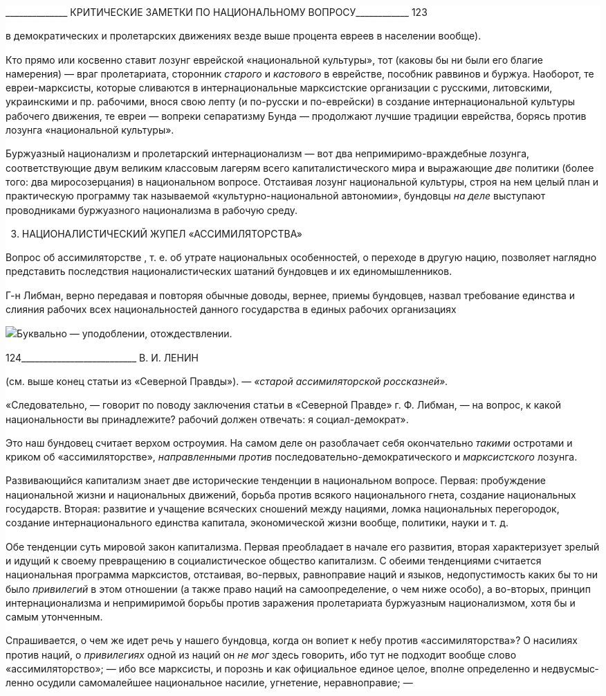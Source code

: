   

______________ КРИТИЧЕСКИЕ ЗАМЕТКИ ПО НАЦИОНАЛЬНОМУ ВОПРОСУ____________ 123

в демократических и пролетарских движениях везде выше процента евреев в населении вообще).

Кто прямо или косвенно ставит лозунг еврейской «национальной культуры», тот (каковы бы ни были его благие намерения) — враг пролетариата, сторонник _старого_ и _кастового_ в еврействе, пособник раввинов и буржуа. Наоборот, те евреи-марксисты, которые сливаются в интернациональные марксистские организации с русскими, ли­товскими, украинскими и пр. рабочими, внося свою лепту (и по-русски и по-еврейски) в создание интернациональной культуры рабочего движения, те евреи — вопреки сепа­ратизму Бунда — продолжают лучшие традиции еврейства, борясь против лозунга «на­циональной культуры».

Буржуазный национализм и пролетарский интернационализм — вот два непримири­мо-враждебные лозунга, соответствующие двум великим классовым лагерям всего ка­питалистического мира и выражающие _две_ политики (более того: два миросозерцания) в национальном вопросе. Отстаивая лозунг национальной культуры, строя на нем це­лый план и практическую программу так называемой «культурно-национальной авто­номии», бундовцы _на деле_ выступают проводниками буржуазного национализма в ра­бочую среду.

3. НАЦИОНАЛИСТИЧЕСКИЙ ЖУПЕЛ «АССИМИЛЯТОРСТВА»

Вопрос об ассимиляторстве , т. е. об утрате национальных особенностей, о переходе в другую нацию, позволяет наглядно представить последствия националистических шатаний бундовцев и их единомышленников.

Г-н Либман, верно передавая и повторяя обычные доводы, вернее, приемы бундов­цев, назвал требование единства и слияния рабочих всех национальностей данного го­сударства в единых рабочих организациях

![](file:///C:/Users/bot32/AppData/Local/Temp/msohtmlclip1/01/clip_image001.png)Буквально — уподоблении, отождествлении.

  

124__________________________ В. И. ЛЕНИН

(см. выше конец статьи из «Северной Правды»). — _«старой ассимиляторской россказ­ней»._

«Следовательно, — говорит по поводу заключения статьи в «Северной Правде» г. Ф. Либман, — на вопрос, к какой национальности вы принадлежите? рабочий должен от­вечать: я социал-демократ».

Это наш бундовец считает верхом остроумия. На самом деле он разоблачает себя окончательно _такими_ остротами и криком об «ассимиляторстве», _направленными про­тив_ последовательно-демократического и _марксистского_ лозунга.

Развивающийся капитализм знает две исторические тенденции в национальном во­просе. Первая: пробуждение национальной жизни и национальных движений, борьба против всякого национального гнета, создание национальных государств. Вторая: раз­витие и учащение всяческих сношений между нациями, ломка национальных перегоро­док, создание интернационального единства капитала, экономической жизни вообще, политики, науки и т. д.

Обе тенденции суть мировой закон капитализма. Первая преобладает в начале его развития, вторая характеризует зрелый и идущий к своему превращению в социалисти­ческое общество капитализм. С обеими тенденциями считается национальная програм­ма марксистов, отстаивая, во-первых, равноправие наций и языков, недопустимость ка­ких бы то ни было _привилегий_ в этом отношении (а также право наций на самоопреде­ление, о чем ниже особо), а во-вторых, принцип интернационализма и непримиримой борьбы против заражения пролетариата буржуазным национализмом, хотя бы и самым утонченным.

Спрашивается, о чем же идет речь у нашего бундовца, когда он вопиет к небу против «ассимиляторства»? О насилиях против наций, о _привилегиях_ одной из наций он _не мог_ здесь говорить, ибо тут не подходит вообще слово «ассимиляторство»; — ибо все мар­ксисты, и порознь и как официальное единое целое, вполне определенно и недвусмыс­ленно осудили самомалейшее национальное насилие, угнетение, неравноправие; —
